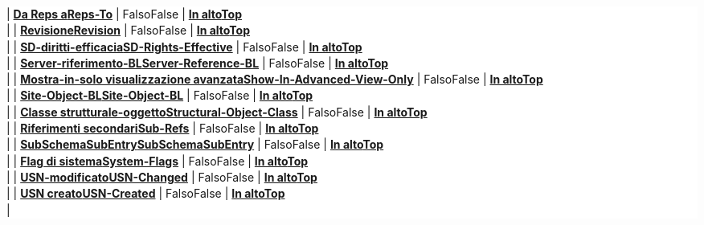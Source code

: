 | [<span data-ttu-id="38502-362">**Da Reps a**</span><span class="sxs-lookup"><span data-stu-id="38502-362">**Reps-To**</span></span>](a-repsto.md)                                                 | <span data-ttu-id="38502-363">Falso</span><span class="sxs-lookup"><span data-stu-id="38502-363">False</span></span>     | [<span data-ttu-id="38502-364">**In alto**</span><span class="sxs-lookup"><span data-stu-id="38502-364">**Top**</span></span>](c-top.md)<br/> |
| [<span data-ttu-id="38502-365">**Revisione**</span><span class="sxs-lookup"><span data-stu-id="38502-365">**Revision**</span></span>](a-revision.md)                                              | <span data-ttu-id="38502-366">Falso</span><span class="sxs-lookup"><span data-stu-id="38502-366">False</span></span>     | [<span data-ttu-id="38502-367">**In alto**</span><span class="sxs-lookup"><span data-stu-id="38502-367">**Top**</span></span>](c-top.md)<br/> |
| [<span data-ttu-id="38502-368">**SD-diritti-efficacia**</span><span class="sxs-lookup"><span data-stu-id="38502-368">**SD-Rights-Effective**</span></span>](a-sdrightseffective.md)                          | <span data-ttu-id="38502-369">Falso</span><span class="sxs-lookup"><span data-stu-id="38502-369">False</span></span>     | [<span data-ttu-id="38502-370">**In alto**</span><span class="sxs-lookup"><span data-stu-id="38502-370">**Top**</span></span>](c-top.md)<br/> |
| [<span data-ttu-id="38502-371">**Server-riferimento-BL**</span><span class="sxs-lookup"><span data-stu-id="38502-371">**Server-Reference-BL**</span></span>](a-serverreferencebl.md)                          | <span data-ttu-id="38502-372">Falso</span><span class="sxs-lookup"><span data-stu-id="38502-372">False</span></span>     | [<span data-ttu-id="38502-373">**In alto**</span><span class="sxs-lookup"><span data-stu-id="38502-373">**Top**</span></span>](c-top.md)<br/> |
| [<span data-ttu-id="38502-374">**Mostra-in-solo visualizzazione avanzata**</span><span class="sxs-lookup"><span data-stu-id="38502-374">**Show-In-Advanced-View-Only**</span></span>](a-showinadvancedviewonly.md)              | <span data-ttu-id="38502-375">Falso</span><span class="sxs-lookup"><span data-stu-id="38502-375">False</span></span>     | [<span data-ttu-id="38502-376">**In alto**</span><span class="sxs-lookup"><span data-stu-id="38502-376">**Top**</span></span>](c-top.md)<br/> |
| [<span data-ttu-id="38502-377">**Site-Object-BL**</span><span class="sxs-lookup"><span data-stu-id="38502-377">**Site-Object-BL**</span></span>](a-siteobjectbl.md)                                    | <span data-ttu-id="38502-378">Falso</span><span class="sxs-lookup"><span data-stu-id="38502-378">False</span></span>     | [<span data-ttu-id="38502-379">**In alto**</span><span class="sxs-lookup"><span data-stu-id="38502-379">**Top**</span></span>](c-top.md)<br/> |
| [<span data-ttu-id="38502-380">**Classe strutturale-oggetto**</span><span class="sxs-lookup"><span data-stu-id="38502-380">**Structural-Object-Class**</span></span>](a-structuralobjectclass.md)                  | <span data-ttu-id="38502-381">Falso</span><span class="sxs-lookup"><span data-stu-id="38502-381">False</span></span>     | [<span data-ttu-id="38502-382">**In alto**</span><span class="sxs-lookup"><span data-stu-id="38502-382">**Top**</span></span>](c-top.md)<br/> |
| [<span data-ttu-id="38502-383">**Riferimenti secondari**</span><span class="sxs-lookup"><span data-stu-id="38502-383">**Sub-Refs**</span></span>](a-subrefs.md)                                               | <span data-ttu-id="38502-384">Falso</span><span class="sxs-lookup"><span data-stu-id="38502-384">False</span></span>     | [<span data-ttu-id="38502-385">**In alto**</span><span class="sxs-lookup"><span data-stu-id="38502-385">**Top**</span></span>](c-top.md)<br/> |
| [<span data-ttu-id="38502-386">**SubSchemaSubEntry**</span><span class="sxs-lookup"><span data-stu-id="38502-386">**SubSchemaSubEntry**</span></span>](a-subschemasubentry.md)                            | <span data-ttu-id="38502-387">Falso</span><span class="sxs-lookup"><span data-stu-id="38502-387">False</span></span>     | [<span data-ttu-id="38502-388">**In alto**</span><span class="sxs-lookup"><span data-stu-id="38502-388">**Top**</span></span>](c-top.md)<br/> |
| [<span data-ttu-id="38502-389">**Flag di sistema**</span><span class="sxs-lookup"><span data-stu-id="38502-389">**System-Flags**</span></span>](a-systemflags.md)                                       | <span data-ttu-id="38502-390">Falso</span><span class="sxs-lookup"><span data-stu-id="38502-390">False</span></span>     | [<span data-ttu-id="38502-391">**In alto**</span><span class="sxs-lookup"><span data-stu-id="38502-391">**Top**</span></span>](c-top.md)<br/> |
| [<span data-ttu-id="38502-392">**USN-modificato**</span><span class="sxs-lookup"><span data-stu-id="38502-392">**USN-Changed**</span></span>](a-usnchanged.md)                                         | <span data-ttu-id="38502-393">Falso</span><span class="sxs-lookup"><span data-stu-id="38502-393">False</span></span>     | [<span data-ttu-id="38502-394">**In alto**</span><span class="sxs-lookup"><span data-stu-id="38502-394">**Top**</span></span>](c-top.md)<br/> |
| [<span data-ttu-id="38502-395">**USN creato**</span><span class="sxs-lookup"><span data-stu-id="38502-395">**USN-Created**</span></span>](a-usncreated.md)                                         | <span data-ttu-id="38502-396">Falso</span><span class="sxs-lookup"><span data-stu-id="38502-396">False</span></span>     | [<span data-ttu-id="38502-397">**In alto**</span><span class="sxs-lookup"><span data-stu-id="38502-397">**Top**</span></span>](c-top.md)<br/> |